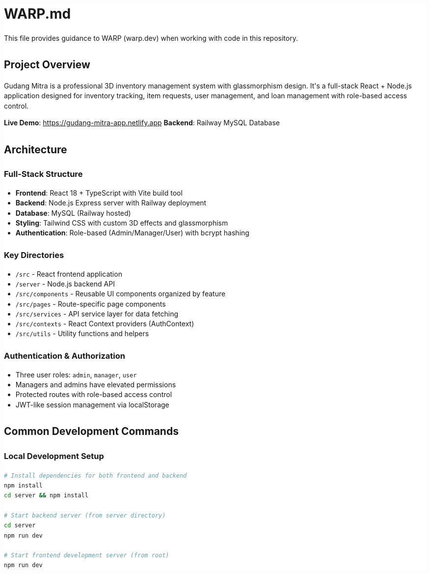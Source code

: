 # WARP.md

This file provides guidance to WARP (warp.dev) when working with code in this repository.

## Project Overview

Gudang Mitra is a professional 3D inventory management system with glassmorphism design. It's a full-stack React + Node.js application designed for inventory tracking, item requests, user management, and loan management with role-based access control.

**Live Demo**: https://gudang-mitra-app.netlify.app
**Backend**: Railway MySQL Database

## Architecture

### Full-Stack Structure
- **Frontend**: React 18 + TypeScript with Vite build tool
- **Backend**: Node.js Express server with Railway deployment
- **Database**: MySQL (Railway hosted) 
- **Styling**: Tailwind CSS with custom 3D effects and glassmorphism
- **Authentication**: Role-based (Admin/Manager/User) with bcrypt hashing

### Key Directories
- `/src` - React frontend application
- `/server` - Node.js backend API
- `/src/components` - Reusable UI components organized by feature
- `/src/pages` - Route-specific page components
- `/src/services` - API service layer for data fetching
- `/src/contexts` - React Context providers (AuthContext)
- `/src/utils` - Utility functions and helpers

### Authentication & Authorization
- Three user roles: `admin`, `manager`, `user`
- Managers and admins have elevated permissions
- Protected routes with role-based access control
- JWT-like session management via localStorage

## Common Development Commands

### Local Development Setup
```bash
# Install dependencies for both frontend and backend
npm install
cd server && npm install

# Start backend server (from server directory)
cd server
npm run dev

# Start frontend development server (from root)
npm run dev
```
